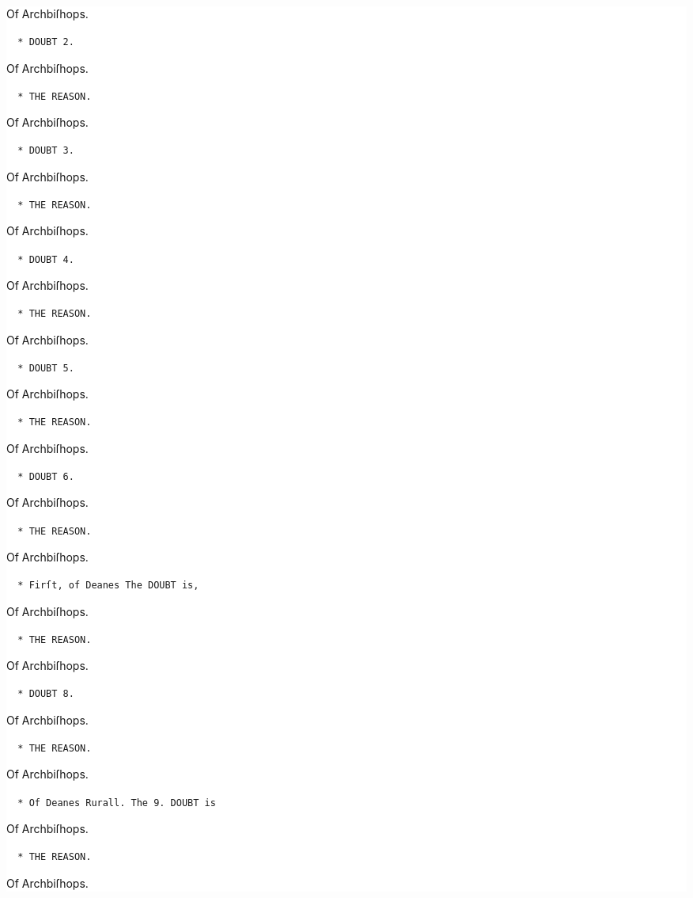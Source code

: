 Of Archbiſhops.

      * DOUBT 2.

Of Archbiſhops.

      * THE REASON.

Of Archbiſhops.

      * DOUBT 3.

Of Archbiſhops.

      * THE REASON.

Of Archbiſhops.

      * DOUBT 4.

Of Archbiſhops.

      * THE REASON.

Of Archbiſhops.

      * DOUBT 5.

Of Archbiſhops.

      * THE REASON.

Of Archbiſhops.

      * DOUBT 6.

Of Archbiſhops.

      * THE REASON.

Of Archbiſhops.

      * Firſt, of Deanes The DOUBT is,

Of Archbiſhops.

      * THE REASON.

Of Archbiſhops.

      * DOUBT 8.

Of Archbiſhops.

      * THE REASON.

Of Archbiſhops.

      * Of Deanes Rurall. The 9. DOUBT is

Of Archbiſhops.

      * THE REASON.

Of Archbiſhops.
